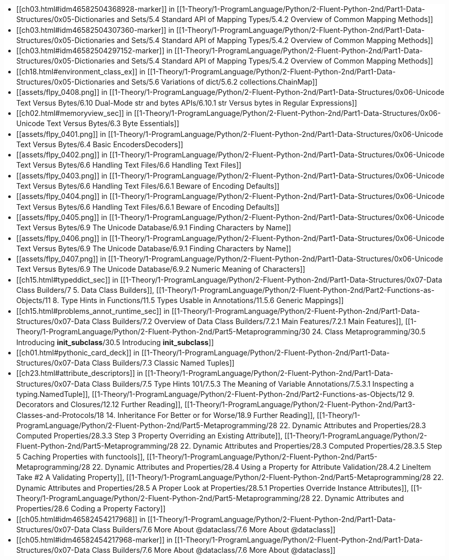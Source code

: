 - [[ch03.html#idm46582504368928-marker]] in [[1-Theory/1-ProgramLanguage/Python/2-Fluent-Python-2nd/Part1-Data-Structures/0x05-Dictionaries and Sets/5.4 Standard API of Mapping Types/5.4.2 Overview of Common Mapping Methods]]
- [[ch03.html#idm46582504307360-marker]] in [[1-Theory/1-ProgramLanguage/Python/2-Fluent-Python-2nd/Part1-Data-Structures/0x05-Dictionaries and Sets/5.4 Standard API of Mapping Types/5.4.2 Overview of Common Mapping Methods]]
- [[ch03.html#idm46582504297152-marker]] in [[1-Theory/1-ProgramLanguage/Python/2-Fluent-Python-2nd/Part1-Data-Structures/0x05-Dictionaries and Sets/5.4 Standard API of Mapping Types/5.4.2 Overview of Common Mapping Methods]]
- [[ch18.html#environment_class_ex]] in [[1-Theory/1-ProgramLanguage/Python/2-Fluent-Python-2nd/Part1-Data-Structures/0x05-Dictionaries and Sets/5.6 Variations of dict/5.6.2 collections.ChainMap]]
- [[assets/flpy_0408.png]] in [[1-Theory/1-ProgramLanguage/Python/2-Fluent-Python-2nd/Part1-Data-Structures/0x06-Unicode Text Versus Bytes/6.10 Dual-Mode str and bytes APIs/6.10.1 str Versus bytes in Regular Expressions]]
- [[ch02.html#memoryview_sec]] in [[1-Theory/1-ProgramLanguage/Python/2-Fluent-Python-2nd/Part1-Data-Structures/0x06-Unicode Text Versus Bytes/6.3 Byte Essentials]]
- [[assets/flpy_0401.png]] in [[1-Theory/1-ProgramLanguage/Python/2-Fluent-Python-2nd/Part1-Data-Structures/0x06-Unicode Text Versus Bytes/6.4 Basic EncodersDecoders]]
- [[assets/flpy_0402.png]] in [[1-Theory/1-ProgramLanguage/Python/2-Fluent-Python-2nd/Part1-Data-Structures/0x06-Unicode Text Versus Bytes/6.6 Handling Text Files/6.6 Handling Text Files]]
- [[assets/flpy_0403.png]] in [[1-Theory/1-ProgramLanguage/Python/2-Fluent-Python-2nd/Part1-Data-Structures/0x06-Unicode Text Versus Bytes/6.6 Handling Text Files/6.6.1 Beware of Encoding Defaults]]
- [[assets/flpy_0404.png]] in [[1-Theory/1-ProgramLanguage/Python/2-Fluent-Python-2nd/Part1-Data-Structures/0x06-Unicode Text Versus Bytes/6.6 Handling Text Files/6.6.1 Beware of Encoding Defaults]]
- [[assets/flpy_0405.png]] in [[1-Theory/1-ProgramLanguage/Python/2-Fluent-Python-2nd/Part1-Data-Structures/0x06-Unicode Text Versus Bytes/6.9 The Unicode Database/6.9.1 Finding Characters by Name]]
- [[assets/flpy_0406.png]] in [[1-Theory/1-ProgramLanguage/Python/2-Fluent-Python-2nd/Part1-Data-Structures/0x06-Unicode Text Versus Bytes/6.9 The Unicode Database/6.9.1 Finding Characters by Name]]
- [[assets/flpy_0407.png]] in [[1-Theory/1-ProgramLanguage/Python/2-Fluent-Python-2nd/Part1-Data-Structures/0x06-Unicode Text Versus Bytes/6.9 The Unicode Database/6.9.2 Numeric Meaning of Characters]]
- [[ch15.html#typeddict_sec]] in [[1-Theory/1-ProgramLanguage/Python/2-Fluent-Python-2nd/Part1-Data-Structures/0x07-Data Class Builders/7 5. Data Class Builders]], [[1-Theory/1-ProgramLanguage/Python/2-Fluent-Python-2nd/Part2-Functions-as-Objects/11 8. Type Hints in Functions/11.5 Types Usable in Annotations/11.5.6 Generic Mappings]]
- [[ch15.html#problems_annot_runtime_sec]] in [[1-Theory/1-ProgramLanguage/Python/2-Fluent-Python-2nd/Part1-Data-Structures/0x07-Data Class Builders/7.2 Overview of Data Class Builders/7.2.1 Main Features/7.2.1 Main Features]], [[1-Theory/1-ProgramLanguage/Python/2-Fluent-Python-2nd/Part5-Metaprogramming/30 24. Class Metaprogramming/30.5 Introducing __init_subclass__/30.5 Introducing __init_subclass__]]
- [[ch01.html#pythonic_card_deck]] in [[1-Theory/1-ProgramLanguage/Python/2-Fluent-Python-2nd/Part1-Data-Structures/0x07-Data Class Builders/7.3 Classic Named Tuples]]
- [[ch23.html#attribute_descriptors]] in [[1-Theory/1-ProgramLanguage/Python/2-Fluent-Python-2nd/Part1-Data-Structures/0x07-Data Class Builders/7.5 Type Hints 101/7.5.3 The Meaning of Variable Annotations/7.5.3.1 Inspecting a typing.NamedTuple]], [[1-Theory/1-ProgramLanguage/Python/2-Fluent-Python-2nd/Part2-Functions-as-Objects/12 9. Decorators and Closures/12.12 Further Reading]], [[1-Theory/1-ProgramLanguage/Python/2-Fluent-Python-2nd/Part3-Classes-and-Protocols/18 14. Inheritance For Better or for Worse/18.9 Further Reading]], [[1-Theory/1-ProgramLanguage/Python/2-Fluent-Python-2nd/Part5-Metaprogramming/28 22. Dynamic Attributes and Properties/28.3 Computed Properties/28.3.3 Step 3 Property Overriding an Existing Attribute]], [[1-Theory/1-ProgramLanguage/Python/2-Fluent-Python-2nd/Part5-Metaprogramming/28 22. Dynamic Attributes and Properties/28.3 Computed Properties/28.3.5 Step 5 Caching Properties with functools]], [[1-Theory/1-ProgramLanguage/Python/2-Fluent-Python-2nd/Part5-Metaprogramming/28 22. Dynamic Attributes and Properties/28.4 Using a Property for Attribute Validation/28.4.2 LineItem Take #2 A Validating Property]], [[1-Theory/1-ProgramLanguage/Python/2-Fluent-Python-2nd/Part5-Metaprogramming/28 22. Dynamic Attributes and Properties/28.5 A Proper Look at Properties/28.5.1 Properties Override Instance Attributes]], [[1-Theory/1-ProgramLanguage/Python/2-Fluent-Python-2nd/Part5-Metaprogramming/28 22. Dynamic Attributes and Properties/28.6 Coding a Property Factory]]
- [[ch05.html#idm46582454217968]] in [[1-Theory/1-ProgramLanguage/Python/2-Fluent-Python-2nd/Part1-Data-Structures/0x07-Data Class Builders/7.6 More About @dataclass/7.6 More About @dataclass]]
- [[ch05.html#idm46582454217968-marker]] in [[1-Theory/1-ProgramLanguage/Python/2-Fluent-Python-2nd/Part1-Data-Structures/0x07-Data Class Builders/7.6 More About @dataclass/7.6 More About @dataclass]]